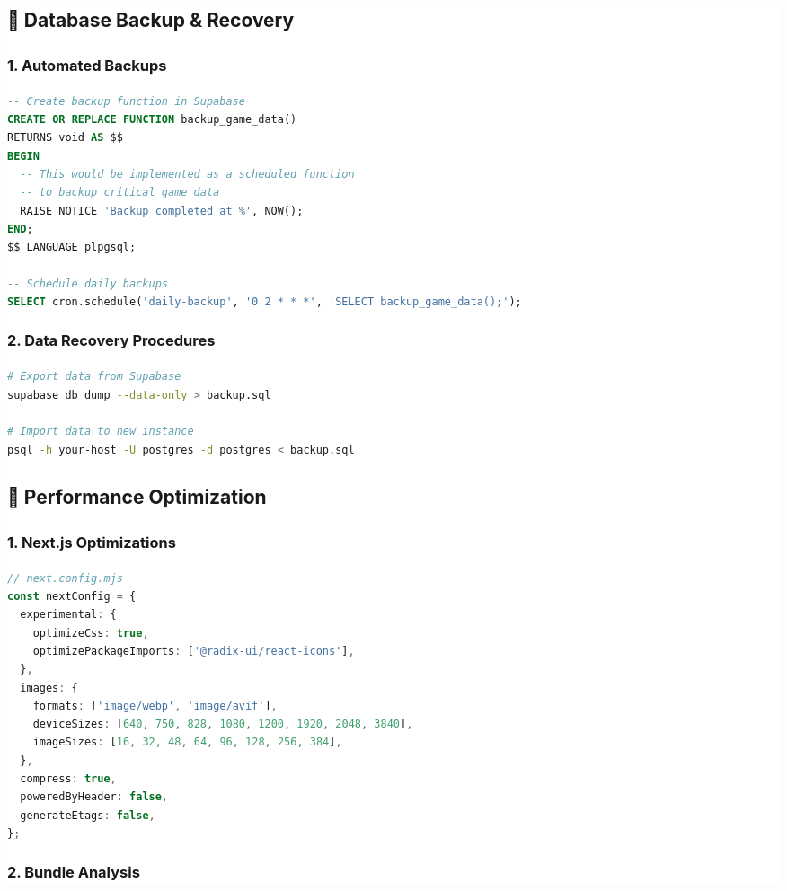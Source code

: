 ## 🔄 **Database Backup & Recovery**

### **1. Automated Backups**

```sql
-- Create backup function in Supabase
CREATE OR REPLACE FUNCTION backup_game_data()
RETURNS void AS $$
BEGIN
  -- This would be implemented as a scheduled function
  -- to backup critical game data
  RAISE NOTICE 'Backup completed at %', NOW();
END;
$$ LANGUAGE plpgsql;

-- Schedule daily backups
SELECT cron.schedule('daily-backup', '0 2 * * *', 'SELECT backup_game_data();');
```

### **2. Data Recovery Procedures**

```bash
# Export data from Supabase
supabase db dump --data-only > backup.sql

# Import data to new instance
psql -h your-host -U postgres -d postgres < backup.sql
```

## 🚀 **Performance Optimization**

### **1. Next.js Optimizations**

```typescript
// next.config.mjs
const nextConfig = {
  experimental: {
    optimizeCss: true,
    optimizePackageImports: ['@radix-ui/react-icons'],
  },
  images: {
    formats: ['image/webp', 'image/avif'],
    deviceSizes: [640, 750, 828, 1080, 1200, 1920, 2048, 3840],
    imageSizes: [16, 32, 48, 64, 96, 128, 256, 384],
  },
  compress: true,
  poweredByHeader: false,
  generateEtags: false,
};
```

### **2. Bundle Analysis**
